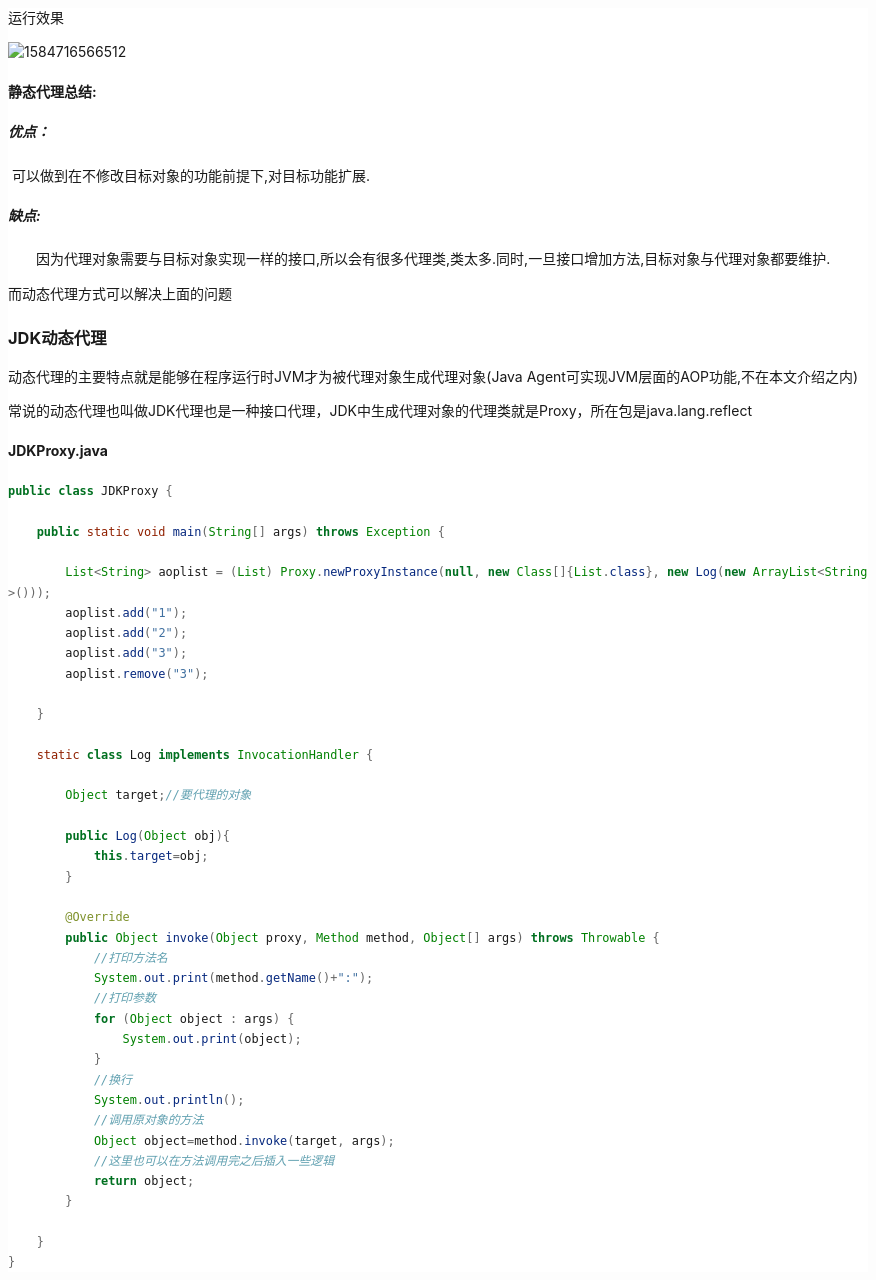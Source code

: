 运行效果

![1584716566512](D:\desktop\文本\aop系列博客\img\static_proxy.png)



#### 静态代理总结:

##### 优点：

​		可以做到在不修改目标对象的功能前提下,对目标功能扩展.

##### 缺点:

　　因为代理对象需要与目标对象实现一样的接口,所以会有很多代理类,类太多.同时,一旦接口增加方法,目标对象与代理对象都要维护.

而动态代理方式可以解决上面的问题



### JDK动态代理

动态代理的主要特点就是能够在程序运行时JVM才为被代理对象生成代理对象(Java Agent可实现JVM层面的AOP功能,不在本文介绍之内)

常说的动态代理也叫做JDK代理也是一种接口代理，JDK中生成代理对象的代理类就是Proxy，所在包是java.lang.reflect

#### JDKProxy.java

```java
public class JDKProxy {

    public static void main(String[] args) throws Exception {

        List<String> aoplist = (List) Proxy.newProxyInstance(null, new Class[]{List.class}, new Log(new ArrayList<String>()));
        aoplist.add("1");
        aoplist.add("2");
        aoplist.add("3");
        aoplist.remove("3");

    }

    static class Log implements InvocationHandler {

        Object target;//要代理的对象

        public Log(Object obj){
            this.target=obj;
        }

        @Override
        public Object invoke(Object proxy, Method method, Object[] args) throws Throwable {
            //打印方法名
            System.out.print(method.getName()+":");
            //打印参数
            for (Object object : args) {
                System.out.print(object);
            }
            //换行
            System.out.println();
            //调用原对象的方法
            Object object=method.invoke(target, args);
            //这里也可以在方法调用完之后插入一些逻辑
            return object;
        }

    }
}
```
